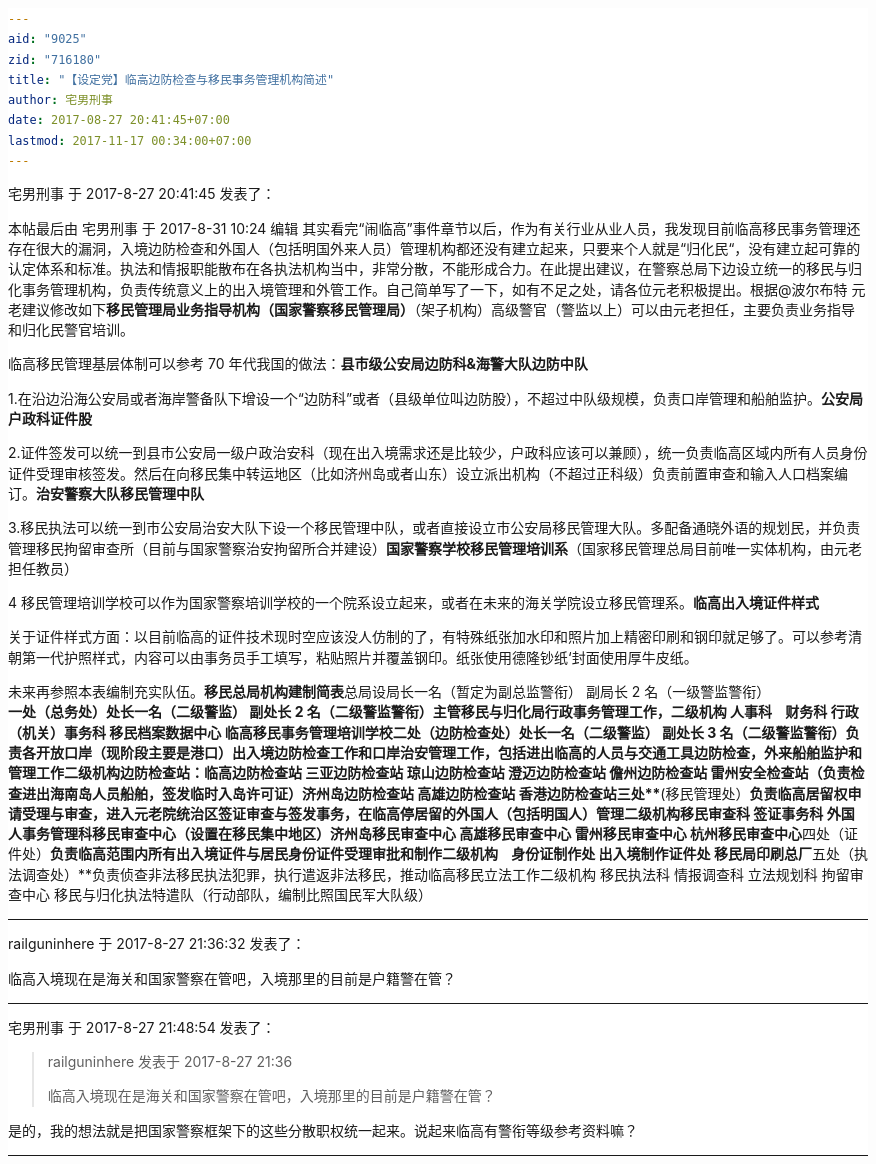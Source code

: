 ```yaml
---
aid: "9025"
zid: "716180"
title: "【设定党】临高边防检查与移民事务管理机构简述"
author: 宅男刑事
date: 2017-08-27 20:41:45+07:00
lastmod: 2017-11-17 00:34:00+07:00
---
```


宅男刑事 于 2017-8-27 20:41:45 发表了：

本帖最后由 宅男刑事 于 2017-8-31 10:24 编辑 其实看完“闹临高”事件章节以后，作为有关行业从业人员，我发现目前临高移民事务管理还存在很大的漏洞，入境边防检查和外国人（包括明国外来人员）管理机构都还没有建立起来，只要来个人就是“归化民“，没有建立起可靠的认定体系和标准。执法和情报职能散布在各执法机构当中，非常分散，不能形成合力。在此提出建议，在警察总局下边设立统一的移民与归化事务管理机构，负责传统意义上的出入境管理和外管工作。自己简单写了一下，如有不足之处，请各位元老积极提出。根据@波尔布特 元老建议修改如下**移民管理局业务指导机构（国家警察移民管理局）**（架子机构）高级警官（警监以上）可以由元老担任，主要负责业务指导和归化民警官培训。

临高移民管理基层体制可以参考 70 年代我国的做法：**县市级公安局边防科&海警大队边防中队**

1.在沿边沿海公安局或者海岸警备队下增设一个“边防科”或者（县级单位叫边防股），不超过中队级规模，负责口岸管理和船舶监护。**公安局户政科证件股**

2.证件签发可以统一到县市公安局一级户政治安科（现在出入境需求还是比较少，户政科应该可以兼顾），统一负责临高区域内所有人员身份证件受理审核签发。然后在向移民集中转运地区（比如济州岛或者山东）设立派出机构（不超过正科级）负责前置审查和输入人口档案编订。**治安警察大队移民管理中队**

3.移民执法可以统一到市公安局治安大队下设一个移民管理中队，或者直接设立市公安局移民管理大队。多配备通晓外语的规划民，并负责管理移民拘留审查所（目前与国家警察治安拘留所合并建设）**国家警察学校移民管理培训系**（国家移民管理总局目前唯一实体机构，由元老担任教员）

4 移民管理培训学校可以作为国家警察培训学校的一个院系设立起来，或者在未来的海关学院设立移民管理系。**临高出入境证件样式**

关于证件样式方面：以目前临高的证件技术现时空应该没人仿制的了，有特殊纸张加水印和照片加上精密印刷和钢印就足够了。可以参考清朝第一代护照样式，内容可以由事务员手工填写，粘贴照片并覆盖钢印。纸张使用德隆钞纸‘封面使用厚牛皮纸。

未来再参照本表编制充实队伍。**移民总局机构建制简表**总局设局长一名（暂定为副总监警衔） 副局长 2 名（一级警监警衔）**一处（总务处）**处长一名（二级警监） 副处长 2 名（二级警监警衔）主管移民与归化局行政事务管理工作，二级机构 人事科    财务科 行政（机关）事务科 移民档案数据中心 临高移民事务管理培训学校**二处（边防检查处）**处长一名（二级警监） 副处长 3 名（二级警监警衔）负责各开放口岸（现阶段主要是港口）出入境边防检查工作和口岸治安管理工作，包括进出临高的人员与交通工具边防检查，外来船舶监护和管理工作二级机构边防检查站：临高边防检查站 三亚边防检查站 琼山边防检查站 澄迈边防检查站 儋州边防检查站 雷州安全检查站（负责检查进出海南岛人员船舶，签发临时入岛许可证）济州岛边防检查站 高雄边防检查站 香港边防检查站**三处\*\***(移民管理处）**负责临高居留权申请受理与审查，进入元老院统治区签证审查与签发事务，在临高停居留的外国人（包括明国人）管理二级机构移民审查科 签证事务科 外国人事务管理科移民审查中心（设置在移民集中地区）济州岛移民审查中心 高雄移民审查中心 雷州移民审查中心 杭州移民审查中心**四处（证件处）**负责临高范围内所有出入境证件与居民身份证件受理审批和制作二级机构    身份证制作处 出入境制作证件处 移民局印刷总厂**五处（执法调查处）\*\*负责侦查非法移民执法犯罪，执行遣返非法移民，推动临高移民立法工作二级机构 移民执法科 情报调查科 立法规划科 拘留审查中心 移民与归化执法特遣队（行动部队，编制比照国民军大队级）

---

railguninhere 于 2017-8-27 21:36:32 发表了：

临高入境现在是海关和国家警察在管吧，入境那里的目前是户籍警在管？

---

宅男刑事 于 2017-8-27 21:48:54 发表了：

> railguninhere 发表于 2017-8-27 21:36
>
> 临高入境现在是海关和国家警察在管吧，入境那里的目前是户籍警在管？

是的，我的想法就是把国家警察框架下的这些分散职权统一起来。说起来临高有警衔等级参考资料嘛？

---
